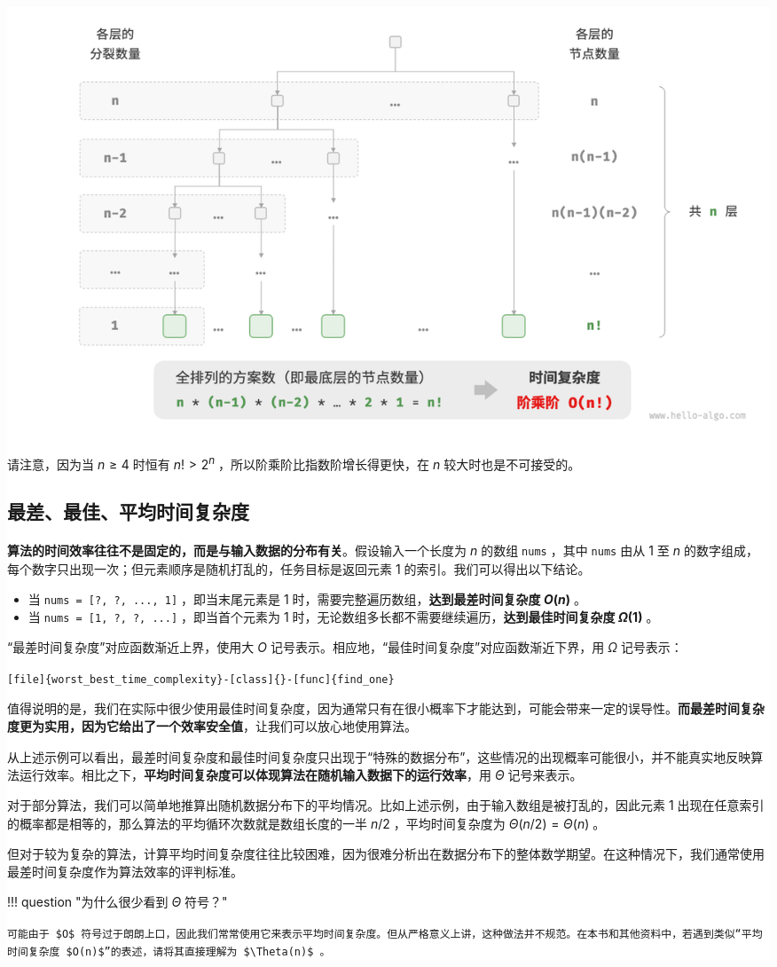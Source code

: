 ![阶乘阶的时间复杂度](time_complexity.assets/time_complexity_factorial.png)

请注意，因为当 $n \geq 4$ 时恒有 $n! > 2^n$ ，所以阶乘阶比指数阶增长得更快，在 $n$ 较大时也是不可接受的。

## 最差、最佳、平均时间复杂度

**算法的时间效率往往不是固定的，而是与输入数据的分布有关**。假设输入一个长度为 $n$ 的数组 `nums` ，其中 `nums` 由从 $1$ 至 $n$ 的数字组成，每个数字只出现一次；但元素顺序是随机打乱的，任务目标是返回元素 $1$ 的索引。我们可以得出以下结论。

- 当 `nums = [?, ?, ..., 1]` ，即当末尾元素是 $1$ 时，需要完整遍历数组，**达到最差时间复杂度 $O(n)$** 。
- 当 `nums = [1, ?, ?, ...]` ，即当首个元素为 $1$ 时，无论数组多长都不需要继续遍历，**达到最佳时间复杂度 $\Omega(1)$** 。

“最差时间复杂度”对应函数渐近上界，使用大 $O$ 记号表示。相应地，“最佳时间复杂度”对应函数渐近下界，用 $\Omega$ 记号表示：

```src
[file]{worst_best_time_complexity}-[class]{}-[func]{find_one}
```

值得说明的是，我们在实际中很少使用最佳时间复杂度，因为通常只有在很小概率下才能达到，可能会带来一定的误导性。**而最差时间复杂度更为实用，因为它给出了一个效率安全值**，让我们可以放心地使用算法。

从上述示例可以看出，最差时间复杂度和最佳时间复杂度只出现于“特殊的数据分布”，这些情况的出现概率可能很小，并不能真实地反映算法运行效率。相比之下，**平均时间复杂度可以体现算法在随机输入数据下的运行效率**，用 $\Theta$ 记号来表示。

对于部分算法，我们可以简单地推算出随机数据分布下的平均情况。比如上述示例，由于输入数组是被打乱的，因此元素 $1$ 出现在任意索引的概率都是相等的，那么算法的平均循环次数就是数组长度的一半 $n / 2$ ，平均时间复杂度为 $\Theta(n / 2) = \Theta(n)$ 。

但对于较为复杂的算法，计算平均时间复杂度往往比较困难，因为很难分析出在数据分布下的整体数学期望。在这种情况下，我们通常使用最差时间复杂度作为算法效率的评判标准。

!!! question "为什么很少看到 $\Theta$ 符号？"

    可能由于 $O$ 符号过于朗朗上口，因此我们常常使用它来表示平均时间复杂度。但从严格意义上讲，这种做法并不规范。在本书和其他资料中，若遇到类似“平均时间复杂度 $O(n)$”的表述，请将其直接理解为 $\Theta(n)$ 。
